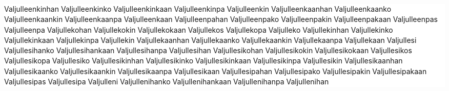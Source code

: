 Valjulleenkinhan
Valjulleenkinko
Valjulleenkinkaan
Valjulleenkinpa
Valjulleenkin
Valjulleenkaanhan
Valjulleenkaanko
Valjulleenkaankin
Valjulleenkaanpa
Valjulleenkaan
Valjulleenpahan
Valjulleenpako
Valjulleenpakin
Valjulleenpakaan
Valjulleenpas
Valjulleenpa
Valjullekohan
Valjullekokin
Valjullekokaan
Valjullekos
Valjullekopa
Valjulleko
Valjullekinhan
Valjullekinko
Valjullekinkaan
Valjullekinpa
Valjullekin
Valjullekaanhan
Valjullekaanko
Valjullekaankin
Valjullekaanpa
Valjullekaan
Valjullesi
Valjullesihanko
Valjullesihankaan
Valjullesihanpa
Valjullesihan
Valjullesikohan
Valjullesikokin
Valjullesikokaan
Valjullesikos
Valjullesikopa
Valjullesiko
Valjullesikinhan
Valjullesikinko
Valjullesikinkaan
Valjullesikinpa
Valjullesikin
Valjullesikaanhan
Valjullesikaanko
Valjullesikaankin
Valjullesikaanpa
Valjullesikaan
Valjullesipahan
Valjullesipako
Valjullesipakin
Valjullesipakaan
Valjullesipas
Valjullesipa
Valjulleni
Valjullenihanko
Valjullenihankaan
Valjullenihanpa
Valjullenihan